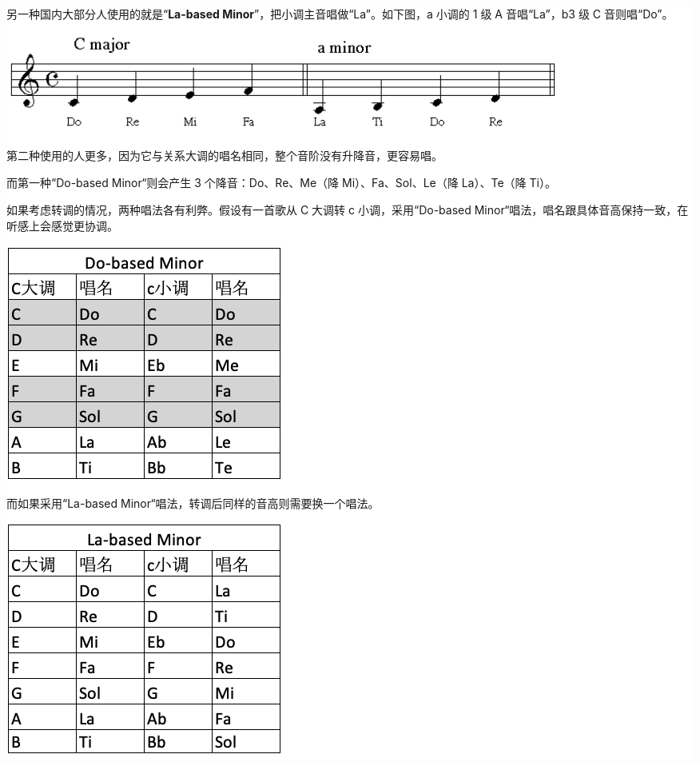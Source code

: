 

另一种国内大部分人使用的就是“**La-based Minor**”，把小调主音唱做“La”。如下图，a 小调的 1 级 A 音唱“La”，b3 级 C 音则唱“Do”。

![img](assets/v2-82f29a8886771e3a9763017c0de46c98_720w.jpg)



第二种使用的人更多，因为它与关系大调的唱名相同，整个音阶没有升降音，更容易唱。

而第一种“Do-based Minor“则会产生 3 个降音：Do、Re、Me（降 Mi）、Fa、Sol、Le（降 La）、Te（降 Ti）。

如果考虑转调的情况，两种唱法各有利弊。假设有一首歌从 C 大调转 c 小调，采用“Do-based Minor“唱法，唱名跟具体音高保持一致，在听感上会感觉更协调。

![img](assets/v2-cb85a5dec910a28b133d082b6fd80ca5_720w.jpg)

而如果采用“La-based Minor“唱法，转调后同样的音高则需要换一个唱法。

![img](assets/v2-cb02f240b9c829ab4c956c4ef6acb326_720w.jpg)
